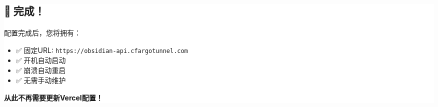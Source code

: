 
## 🎉 完成！

配置完成后，您将拥有：
- ✅ 固定URL: `https://obsidian-api.cfargotunnel.com`
- ✅ 开机自动启动
- ✅ 崩溃自动重启
- ✅ 无需手动维护

**从此不再需要更新Vercel配置！**
